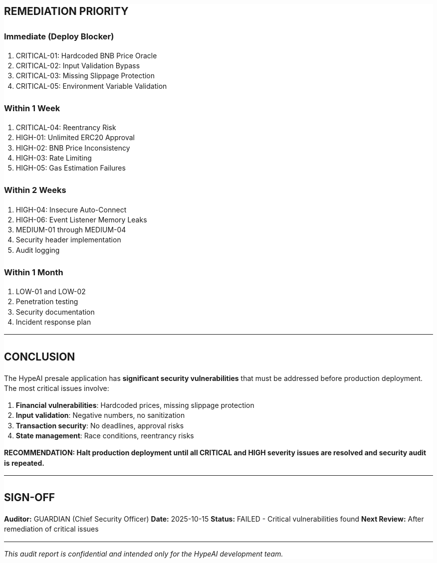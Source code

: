 
## REMEDIATION PRIORITY

### Immediate (Deploy Blocker)
1. CRITICAL-01: Hardcoded BNB Price Oracle
2. CRITICAL-02: Input Validation Bypass
3. CRITICAL-03: Missing Slippage Protection
4. CRITICAL-05: Environment Variable Validation

### Within 1 Week
1. CRITICAL-04: Reentrancy Risk
2. HIGH-01: Unlimited ERC20 Approval
3. HIGH-02: BNB Price Inconsistency
4. HIGH-03: Rate Limiting
5. HIGH-05: Gas Estimation Failures

### Within 2 Weeks
1. HIGH-04: Insecure Auto-Connect
2. HIGH-06: Event Listener Memory Leaks
3. MEDIUM-01 through MEDIUM-04
4. Security header implementation
5. Audit logging

### Within 1 Month
1. LOW-01 and LOW-02
2. Penetration testing
3. Security documentation
4. Incident response plan

---

## CONCLUSION

The HypeAI presale application has **significant security vulnerabilities** that must be addressed before production deployment. The most critical issues involve:

1. **Financial vulnerabilities**: Hardcoded prices, missing slippage protection
2. **Input validation**: Negative numbers, no sanitization
3. **Transaction security**: No deadlines, approval risks
4. **State management**: Race conditions, reentrancy risks

**RECOMMENDATION: Halt production deployment until all CRITICAL and HIGH severity issues are resolved and security audit is repeated.**

---

## SIGN-OFF

**Auditor:** GUARDIAN (Chief Security Officer)
**Date:** 2025-10-15
**Status:** FAILED - Critical vulnerabilities found
**Next Review:** After remediation of critical issues

---

*This audit report is confidential and intended only for the HypeAI development team.*
